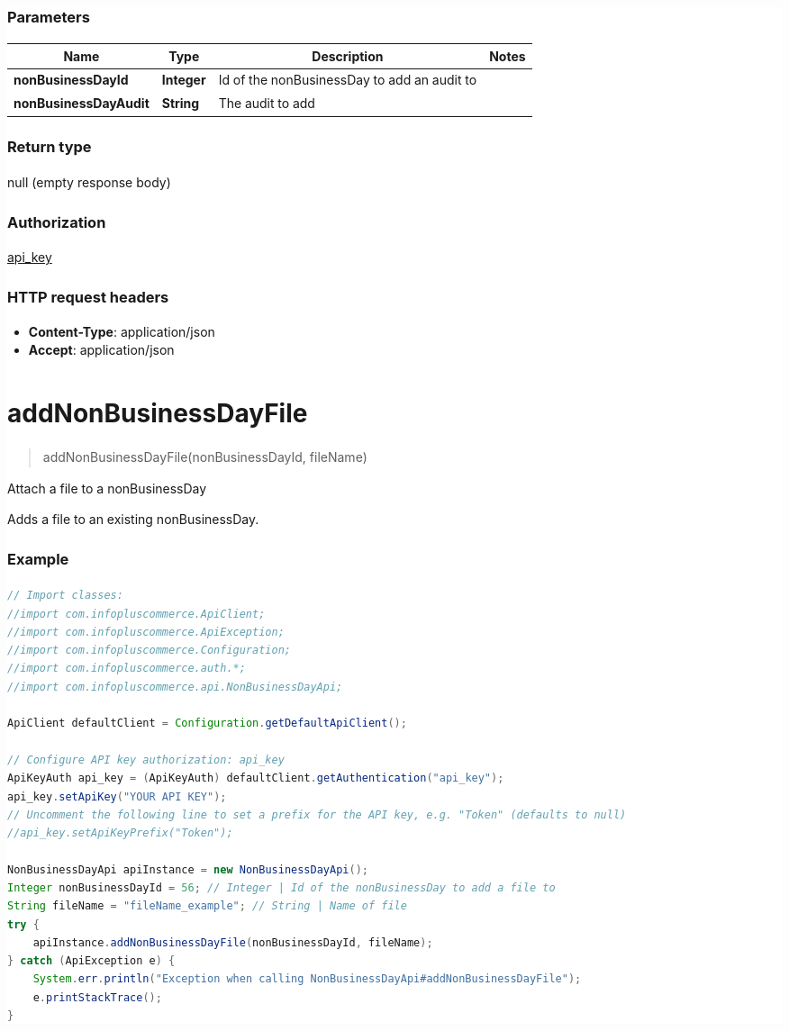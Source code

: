 
### Parameters

Name | Type | Description  | Notes
------------- | ------------- | ------------- | -------------
 **nonBusinessDayId** | **Integer**| Id of the nonBusinessDay to add an audit to |
 **nonBusinessDayAudit** | **String**| The audit to add |

### Return type

null (empty response body)

### Authorization

[api_key](../README.md#api_key)

### HTTP request headers

 - **Content-Type**: application/json
 - **Accept**: application/json

<a name="addNonBusinessDayFile"></a>
# **addNonBusinessDayFile**
> addNonBusinessDayFile(nonBusinessDayId, fileName)

Attach a file to a nonBusinessDay

Adds a file to an existing nonBusinessDay.

### Example
```java
// Import classes:
//import com.infopluscommerce.ApiClient;
//import com.infopluscommerce.ApiException;
//import com.infopluscommerce.Configuration;
//import com.infopluscommerce.auth.*;
//import com.infopluscommerce.api.NonBusinessDayApi;

ApiClient defaultClient = Configuration.getDefaultApiClient();

// Configure API key authorization: api_key
ApiKeyAuth api_key = (ApiKeyAuth) defaultClient.getAuthentication("api_key");
api_key.setApiKey("YOUR API KEY");
// Uncomment the following line to set a prefix for the API key, e.g. "Token" (defaults to null)
//api_key.setApiKeyPrefix("Token");

NonBusinessDayApi apiInstance = new NonBusinessDayApi();
Integer nonBusinessDayId = 56; // Integer | Id of the nonBusinessDay to add a file to
String fileName = "fileName_example"; // String | Name of file
try {
    apiInstance.addNonBusinessDayFile(nonBusinessDayId, fileName);
} catch (ApiException e) {
    System.err.println("Exception when calling NonBusinessDayApi#addNonBusinessDayFile");
    e.printStackTrace();
}
```
